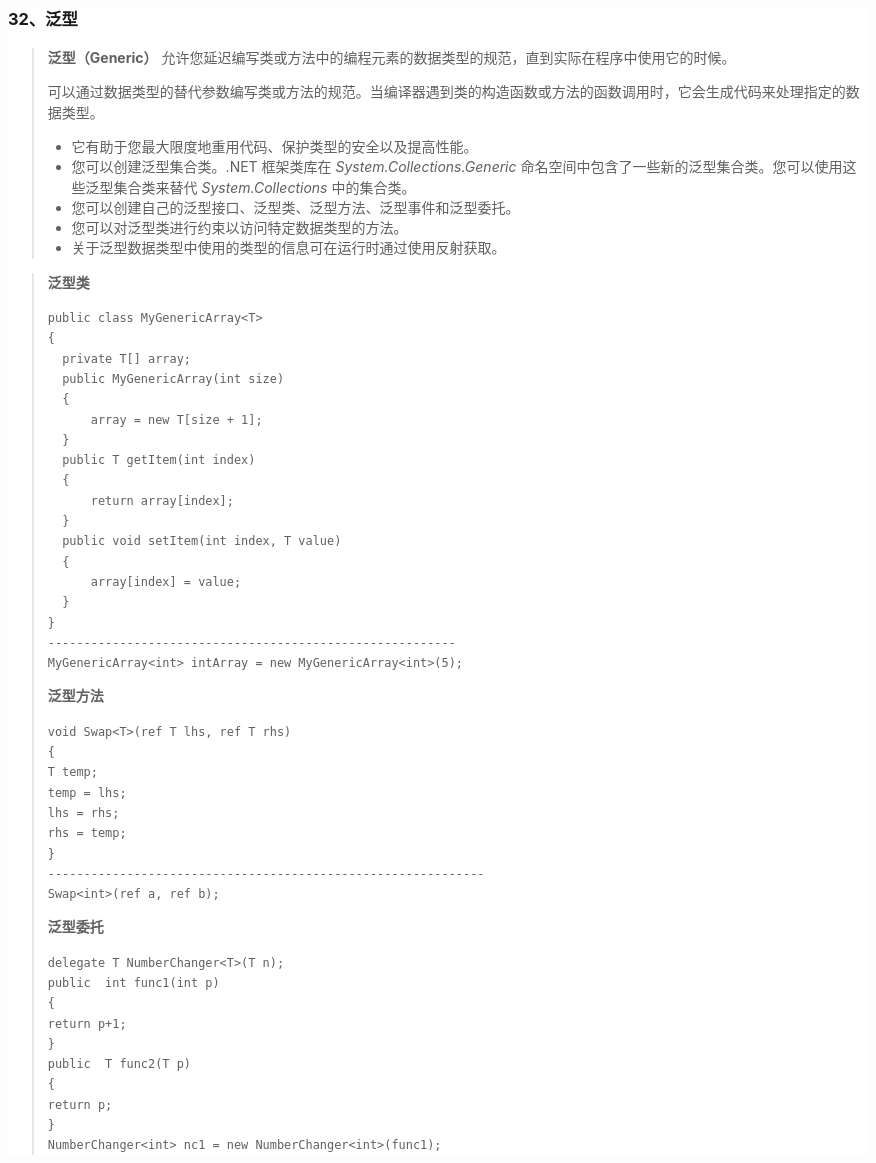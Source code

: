 ### 32、泛型

>**泛型（Generic）** 允许您延迟编写类或方法中的编程元素的数据类型的规范，直到实际在程序中使用它的时候。
>
>可以通过数据类型的替代参数编写类或方法的规范。当编译器遇到类的构造函数或方法的函数调用时，它会生成代码来处理指定的数据类型。
>
>- 它有助于您最大限度地重用代码、保护类型的安全以及提高性能。
>- 您可以创建泛型集合类。.NET 框架类库在 *System.Collections.Generic* 命名空间中包含了一些新的泛型集合类。您可以使用这些泛型集合类来替代 *System.Collections* 中的集合类。
>- 您可以创建自己的泛型接口、泛型类、泛型方法、泛型事件和泛型委托。
>- 您可以对泛型类进行约束以访问特定数据类型的方法。
>- 关于泛型数据类型中使用的类型的信息可在运行时通过使用反射获取。



>**泛型类**
>
>```
>public class MyGenericArray<T>
>{
>   private T[] array;
>   public MyGenericArray(int size)
>   {
>       array = new T[size + 1];
>   }
>   public T getItem(int index)
>   {
>       return array[index];
>   }
>   public void setItem(int index, T value)
>   {
>       array[index] = value;
>   }
>}
>---------------------------------------------------------
>MyGenericArray<int> intArray = new MyGenericArray<int>(5);
>```
>
>**泛型方法**
>
>```
>void Swap<T>(ref T lhs, ref T rhs)
>{
>T temp;
>temp = lhs;
>lhs = rhs;
>rhs = temp;
>}
>-------------------------------------------------------------
>Swap<int>(ref a, ref b);
>```
>
>**泛型委托**
>
>```
>delegate T NumberChanger<T>(T n);
>public  int func1(int p)
>{
>return p+1;
>}
>public  T func2(T p)
>{
>return p;
>}
>NumberChanger<int> nc1 = new NumberChanger<int>(func1);
